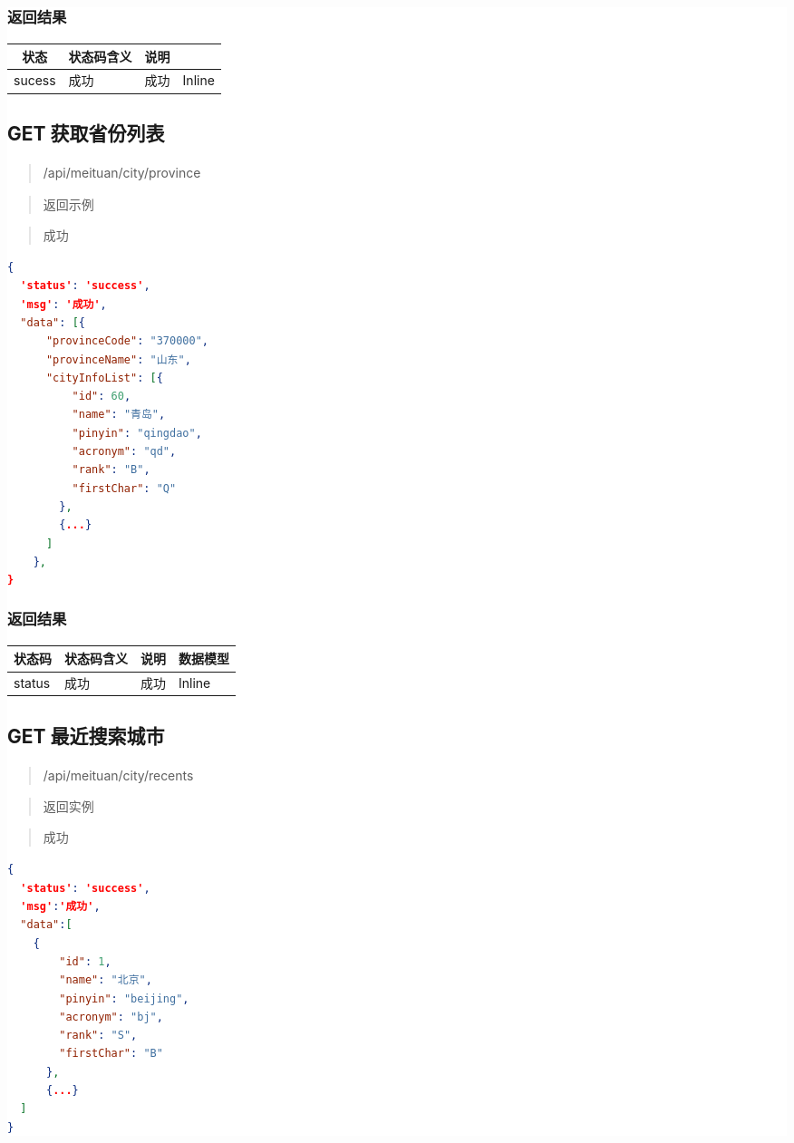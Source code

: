 ### 返回结果

| 状态   | 状态码含义 | 说明 |        |
| ------ | ---------- | ---- | ------ |
| sucess | 成功       | 成功 | Inline |

## GET 获取省份列表

> /api/meituan/city/province

> 返回示例

> 成功

```json
{
  'status': 'success',
  'msg': '成功',
  "data": [{
      "provinceCode": "370000",
      "provinceName": "山东",
      "cityInfoList": [{
          "id": 60,
          "name": "青岛",
          "pinyin": "qingdao",
          "acronym": "qd",
          "rank": "B",
          "firstChar": "Q"
        },
		{...}
      ]
    },
}
```

### 返回结果

| 状态码 | 状态码含义 | 说明 | 数据模型 |
| ------ | ---------- | ---- | -------- |
| status | 成功       | 成功 | Inline   |

## GET 最近搜索城市

> /api/meituan/city/recents

> 返回实例

> 成功

```json
{
  'status': 'success',
  'msg':'成功',
  "data":[
    {
        "id": 1,
        "name": "北京",
        "pinyin": "beijing",
        "acronym": "bj",
        "rank": "S",
        "firstChar": "B"
      },
      {...}
  ]
}
```